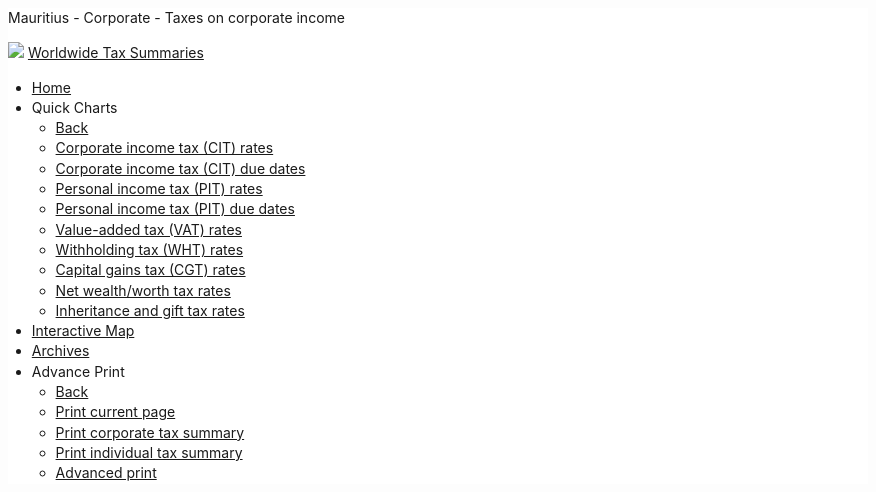 








Mauritius - Corporate - Taxes on corporate income










































[![](-/media/world-wide-tax-summaries/dev/new-pwclogo.ashx%3Frev=857d31d9188a45cb89c2a139fca9bbc2&revision=857d31d9-188a-45cb-89c2-a139fca9bbc2&hash=185803B13B63A76ED59B9489B23256389302FCC5)](index.html)
[Worldwide Tax Summaries](index.html)

* [Home](index.html)
* Quick Charts
  + [Back](mauritius%3FtopicTypeId=c12cad9f-d48e-4615-8593-1f45abaa4886.html#)
  + [Corporate income tax (CIT) rates](quick-charts/corporate-income-tax-cit-rates.html)
  + [Corporate income tax (CIT) due dates](quick-charts/corporate-income-tax-cit-due-dates.html)
  + [Personal income tax (PIT) rates](quick-charts/personal-income-tax-pit-rates.html)
  + [Personal income tax (PIT) due dates](quick-charts/personal-income-tax-pit-due-dates.html)
  + [Value-added tax (VAT) rates](quick-charts/value-added-tax-vat-rates.html)
  + [Withholding tax (WHT) rates](quick-charts/withholding-tax-wht-rates.html)
  + [Capital gains tax (CGT) rates](quick-charts/capital-gains-tax-cgt-rates.html)
  + [Net wealth/worth tax rates](quick-charts/net-wealth-worth-tax-rates.html)
  + [Inheritance and gift tax rates](quick-charts/inheritance-and-gift-tax-rates.html)
* [Interactive Map](interactive-map.html)
* [Archives](archives.html)
* Advance Print
  + [Back](mauritius%3FtopicTypeId=c12cad9f-d48e-4615-8593-1f45abaa4886.html#)
  + [Print current page](mauritius%3FtopicTypeId=c12cad9f-d48e-4615-8593-1f45abaa4886.html#)
  + [Print corporate tax summary](mauritius%3FtopicTypeId=c12cad9f-d48e-4615-8593-1f45abaa4886.html#)
  + [Print individual tax summary](mauritius%3FtopicTypeId=c12cad9f-d48e-4615-8593-1f45abaa4886.html#)
  + [Advanced print](mauritius%3FtopicTypeId=c12cad9f-d48e-4615-8593-1f45abaa4886.html#)

